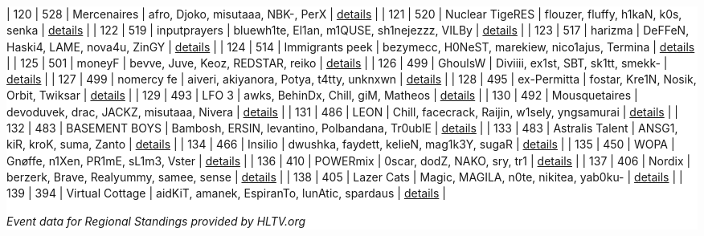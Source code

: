 | 120      |    528 | Mercenaires        | afro, Djoko, misutaaa, NBK-, PerX                 | [details](details/2025_07_07/0227--mercenaires--afro-djoko-misutaaa-nbk--perx.md)                  |
| 121      |    520 | Nuclear TigeRES    | flouzer, fluffy, h1kaN, k0s, senka                | [details](details/2025_07_07/0228--nuclear_tigeres--flouzer-fluffy-h1kan-k0s-senka.md)             |
| 122      |    519 | inputprayers       | bluewh1te, El1an, m1QUSE, sh1nejezzz, VILBy       | [details](details/2025_07_07/0230--inputprayers--bluewh1te-el1an-m1quse-sh1nejezzz-vilby.md)       |
| 123      |    517 | harizma            | DeFFeN, Haski4, LAME, nova4u, ZinGY               | [details](details/2025_07_07/0231--harizma--deffen-haski4-lame-nova4u-zingy.md)                    |
| 124      |    514 | Immigrants peek    | bezymecc, H0NeST, marekiew, nico1ajus, Termina    | [details](details/2025_07_07/0233--immigrants_peek--bezymecc-h0nest-marekiew-nico1ajus-termina.md) |
| 125      |    501 | moneyF             | bevve, Juve, Keoz, REDSTAR, reiko                 | [details](details/2025_07_07/0238--moneyf--bevve-juve-keoz-redstar-reiko.md)                       |
| 126      |    499 | GhoulsW            | Diviiii, ex1st, SBT, sk1tt, smekk-                | [details](details/2025_07_07/0239--ghoulsw--diviiii-ex1st-sbt-sk1tt-smekk-.md)                     |
| 127      |    499 | nomercy fe         | aiveri, akiyanora, Potya, t4tty, unknxwn          | [details](details/2025_07_07/0240--nomercy_fe--aiveri-akiyanora-potya-t4tty-unknxwn.md)            |
| 128      |    495 | ex-Permitta        | fostar, Kre1N, Nosik, Orbit, Twiksar              | [details](details/2025_07_07/0242--ex-permitta--fostar-kre1n-nosik-orbit-twiksar.md)               |
| 129      |    493 | LFO 3              | awks, BehinDx, Chill, giM, Matheos                | [details](details/2025_07_07/0244--lfo_3--awks-behindx-chill-gim-matheos.md)                       |
| 130      |    492 | Mousquetaires      | devoduvek, drac, JACKZ, misutaaa, Nivera          | [details](details/2025_07_07/0245--mousquetaires--devoduvek-drac-jackz-misutaaa-nivera.md)         |
| 131      |    486 | LEON               | Chill, facecrack, Raijin, w1sely, yngsamurai      | [details](details/2025_07_07/0248--leon--chill-facecrack-raijin-w1sely-yngsamurai.md)              |
| 132      |    483 | BASEMENT BOYS      | Bambosh, ERSIN, levantino, Polbandana, Tr0ublE    | [details](details/2025_07_07/0249--basement_boys--bambosh-ersin-levantino-polbandana-tr0uble.md)   |
| 133      |    483 | Astralis Talent    | ANSG1, kiR, kroK, suma, Zanto                     | [details](details/2025_07_07/0250--astralis_talent--ansg1-kir-krok-suma-zanto.md)                  |
| 134      |    466 | Insilio            | dwushka, faydett, kelieN, mag1k3Y, sugaR          | [details](details/2025_07_07/0255--insilio--dwushka-faydett-kelien-mag1k3y-sugar.md)               |
| 135      |    450 | WOPA               | Gnøffe, n1Xen, PR1mE, sL1m3, Vster                | [details](details/2025_07_07/0256--wopa--gn_ffe-n1xen-pr1me-sl1m3-vster.md)                        |
| 136      |    410 | POWERmix           | 0scar, dodZ, NAKO, sry, tr1                       | [details](details/2025_07_07/0257--powermix--0scar-dodz-nako-sry-tr1.md)                           |
| 137      |    406 | Nordix             | berzerk, Brave, Realyummy, samee, sense           | [details](details/2025_07_07/0259--nordix--berzerk-brave-realyummy-samee-sense.md)                 |
| 138      |    405 | Lazer Cats         | Magic, MAGILA, n0te, nikitea, yab0ku-             | [details](details/2025_07_07/0260--lazer_cats--magic-magila-n0te-nikitea-yab0ku-.md)               |
| 139      |    394 | Virtual Cottage    | aidKiT, amanek, EspiranTo, lunAtic, spardaus      | [details](details/2025_07_07/0263--virtual_cottage--aidkit-amanek-espiranto-lunatic-spardaus.md)   |


_Event data for Regional Standings provided by HLTV.org_<br />

